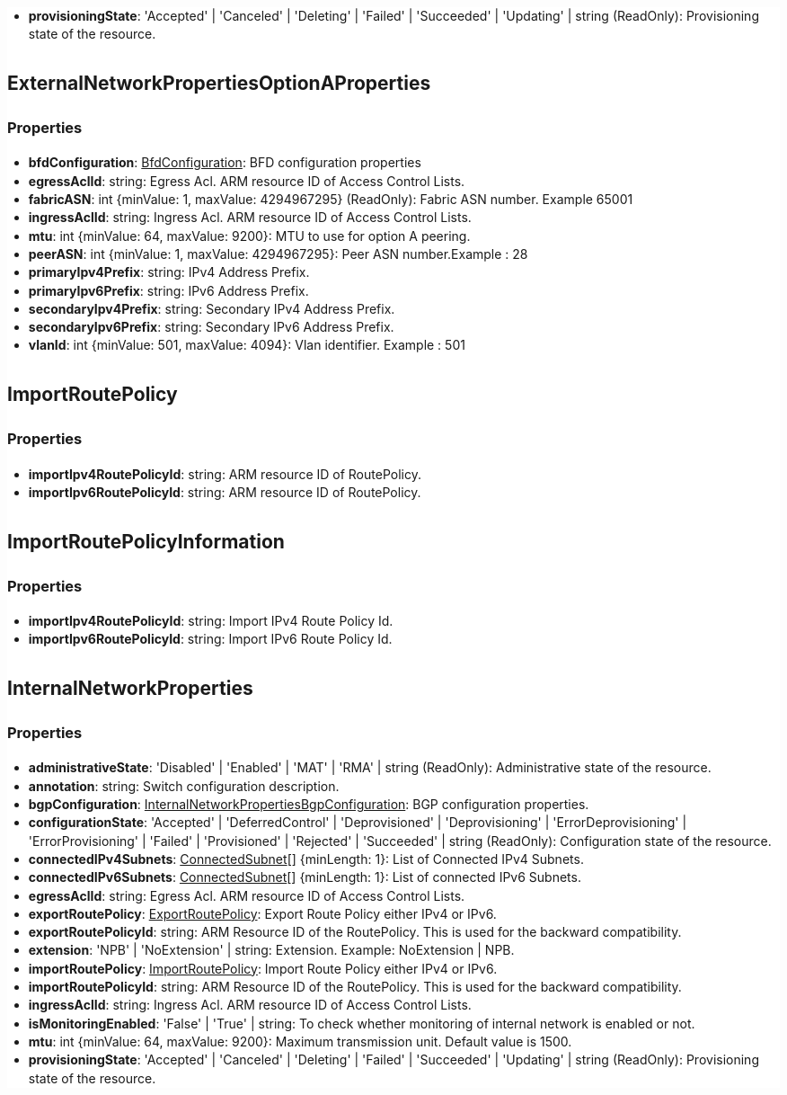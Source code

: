 * **provisioningState**: 'Accepted' | 'Canceled' | 'Deleting' | 'Failed' | 'Succeeded' | 'Updating' | string (ReadOnly): Provisioning state of the resource.

## ExternalNetworkPropertiesOptionAProperties
### Properties
* **bfdConfiguration**: [BfdConfiguration](#bfdconfiguration): BFD configuration properties
* **egressAclId**: string: Egress Acl. ARM resource ID of Access Control Lists.
* **fabricASN**: int {minValue: 1, maxValue: 4294967295} (ReadOnly): Fabric ASN number. Example 65001
* **ingressAclId**: string: Ingress Acl. ARM resource ID of Access Control Lists.
* **mtu**: int {minValue: 64, maxValue: 9200}: MTU to use for option A peering.
* **peerASN**: int {minValue: 1, maxValue: 4294967295}: Peer ASN number.Example : 28
* **primaryIpv4Prefix**: string: IPv4 Address Prefix.
* **primaryIpv6Prefix**: string: IPv6 Address Prefix.
* **secondaryIpv4Prefix**: string: Secondary IPv4 Address Prefix.
* **secondaryIpv6Prefix**: string: Secondary IPv6 Address Prefix.
* **vlanId**: int {minValue: 501, maxValue: 4094}: Vlan identifier. Example : 501

## ImportRoutePolicy
### Properties
* **importIpv4RoutePolicyId**: string: ARM resource ID of RoutePolicy.
* **importIpv6RoutePolicyId**: string: ARM resource ID of RoutePolicy.

## ImportRoutePolicyInformation
### Properties
* **importIpv4RoutePolicyId**: string: Import IPv4 Route Policy Id.
* **importIpv6RoutePolicyId**: string: Import IPv6 Route Policy Id.

## InternalNetworkProperties
### Properties
* **administrativeState**: 'Disabled' | 'Enabled' | 'MAT' | 'RMA' | string (ReadOnly): Administrative state of the resource.
* **annotation**: string: Switch configuration description.
* **bgpConfiguration**: [InternalNetworkPropertiesBgpConfiguration](#internalnetworkpropertiesbgpconfiguration): BGP configuration properties.
* **configurationState**: 'Accepted' | 'DeferredControl' | 'Deprovisioned' | 'Deprovisioning' | 'ErrorDeprovisioning' | 'ErrorProvisioning' | 'Failed' | 'Provisioned' | 'Rejected' | 'Succeeded' | string (ReadOnly): Configuration state of the resource.
* **connectedIPv4Subnets**: [ConnectedSubnet](#connectedsubnet)[] {minLength: 1}: List of Connected IPv4 Subnets.
* **connectedIPv6Subnets**: [ConnectedSubnet](#connectedsubnet)[] {minLength: 1}: List of connected IPv6 Subnets.
* **egressAclId**: string: Egress Acl. ARM resource ID of Access Control Lists.
* **exportRoutePolicy**: [ExportRoutePolicy](#exportroutepolicy): Export Route Policy either IPv4 or IPv6.
* **exportRoutePolicyId**: string: ARM Resource ID of the RoutePolicy. This is used for the backward compatibility.
* **extension**: 'NPB' | 'NoExtension' | string: Extension. Example: NoExtension | NPB.
* **importRoutePolicy**: [ImportRoutePolicy](#importroutepolicy): Import Route Policy either IPv4 or IPv6.
* **importRoutePolicyId**: string: ARM Resource ID of the RoutePolicy. This is used for the backward compatibility.
* **ingressAclId**: string: Ingress Acl. ARM resource ID of Access Control Lists.
* **isMonitoringEnabled**: 'False' | 'True' | string: To check whether monitoring of internal network is enabled or not.
* **mtu**: int {minValue: 64, maxValue: 9200}: Maximum transmission unit. Default value is 1500.
* **provisioningState**: 'Accepted' | 'Canceled' | 'Deleting' | 'Failed' | 'Succeeded' | 'Updating' | string (ReadOnly): Provisioning state of the resource.